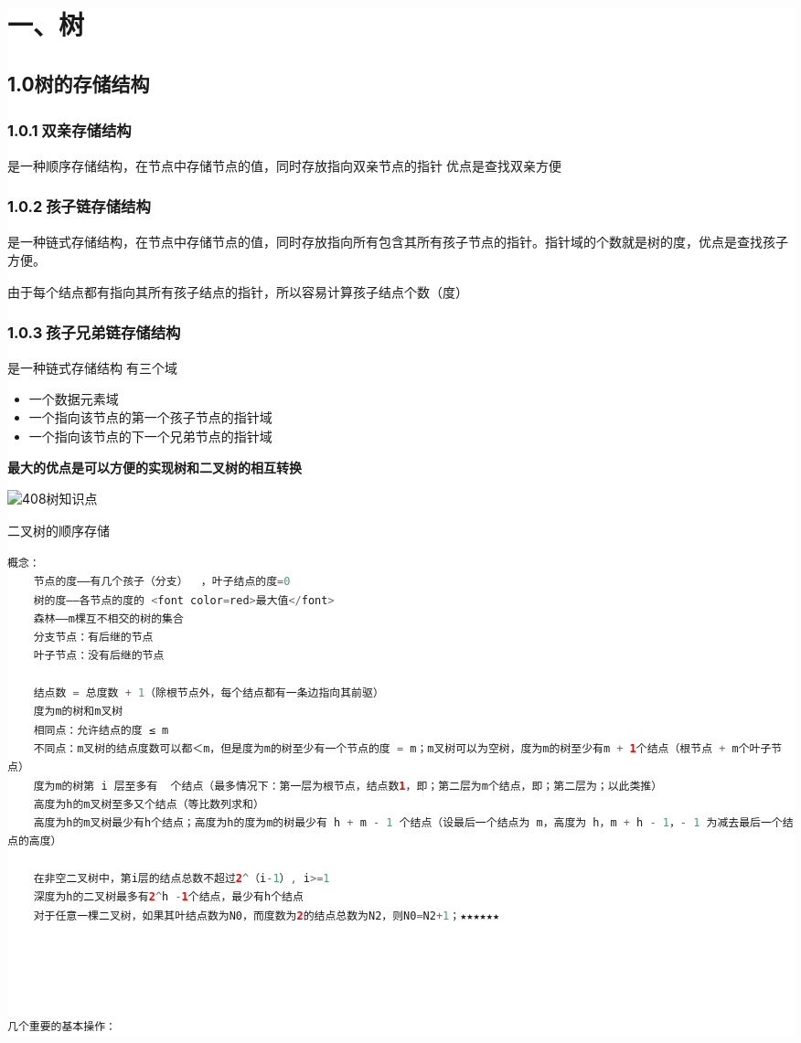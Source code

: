 # 一、树



## 1.0树的存储结构

### 1.0.1 双亲存储结构

是一种顺序存储结构，在节点中存储节点的值，同时存放指向双亲节点的指针
 优点是查找双亲方便

### 1.0.2 孩子链存储结构

是一种链式存储结构，在节点中存储节点的值，同时存放指向所有包含其所有孩子节点的指针。指针域的个数就是树的度，优点是查找孩子方便。



由于每个结点都有指向其所有孩子结点的指针，所以容易计算孩子结点个数（度）

### 1.0.3 孩子兄弟链存储结构

是一种链式存储结构
 有三个域

- 一个数据元素域
- 一个指向该节点的第一个孩子节点的指针域
- 一个指向该节点的下一个兄弟节点的指针域

**最大的优点是可以方便的实现树和二叉树的相互转换**



![408树知识点](https://img-blog.csdnimg.cn/8c9f04e6e67e4e4fb0d1a1d080c82bcc.png?x-oss-process=image/watermark,type_d3F5LXplbmhlaQ,shadow_50,text_Q1NETiBASm9uYXRoYW5fUGF1bCAxMA==,size_15,color_FFFFFF,t_70,g_se,x_16)











二叉树的顺序存储

````java
概念：
    节点的度——有几个孩子（分支）  ，叶子结点的度=0
    树的度——各节点的度的 <font color=red>最大值</font>
    森林——m棵互不相交的树的集合
    分支节点：有后继的节点
	叶子节点：没有后继的节点
    
    结点数 = 总度数 + 1（除根节点外，每个结点都有一条边指向其前驱）
	度为m的树和m叉树
	相同点：允许结点的度 ≤ m
	不同点：m叉树的结点度数可以都＜m，但是度为m的树至少有一个节点的度 = m；m叉树可以为空树，度为m的树至少有m + 1个结点（根节点 + m个叶子节点）
	度为m的树第 i 层至多有  个结点（最多情况下：第一层为根节点，结点数1，即；第二层为m个结点，即；第二层为；以此类推）
	高度为h的m叉树至多又个结点（等比数列求和）
	高度为h的m叉树最少有h个结点；高度为h的度为m的树最少有 h + m - 1 个结点（设最后一个结点为 m，高度为 h，m + h - 1，- 1 为减去最后一个结点的高度）
    
    在非空二叉树中，第i层的结点总数不超过2^（i-1）, i>=1
    深度为h的二叉树最多有2^h -1个结点，最少有h个结点
    对于任意一棵二叉树，如果其叶结点数为N0，而度数为2的结点总数为N2，则N0=N2+1；★★★★★★
    

    
    
    
几个重要的基本操作：
````